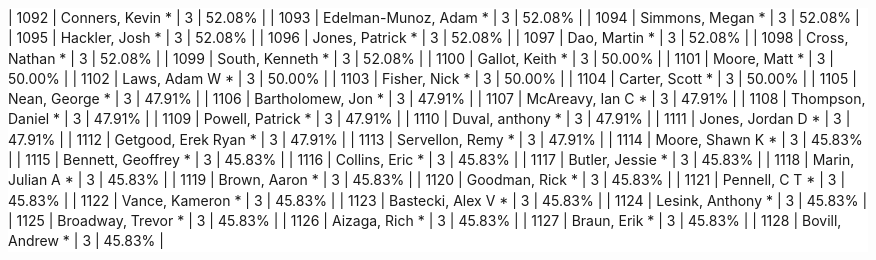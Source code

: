 | 1092  | Conners, Kevin \* |  3 |  52.08% |
| 1093  | Edelman-Munoz, Adam \* |  3 |  52.08% |
| 1094  | Simmons, Megan \* |  3 |  52.08% |
| 1095  | Hackler, Josh \* |  3 |  52.08% |
| 1096  | Jones, Patrick \* |  3 |  52.08% |
| 1097  | Dao, Martin \* |  3 |  52.08% |
| 1098  | Cross, Nathan \* |  3 |  52.08% |
| 1099  | South, Kenneth \* |  3 |  52.08% |
| 1100  | Gallot, Keith \* |  3 |  50.00% |
| 1101  | Moore, Matt \* |  3 |  50.00% |
| 1102  | Laws, Adam W \* |  3 |  50.00% |
| 1103  | Fisher, Nick \* |  3 |  50.00% |
| 1104  | Carter, Scott \* |  3 |  50.00% |
| 1105  | Nean, George \* |  3 |  47.91% |
| 1106  | Bartholomew, Jon \* |  3 |  47.91% |
| 1107  | McAreavy, Ian C \* |  3 |  47.91% |
| 1108  | Thompson, Daniel \* |  3 |  47.91% |
| 1109  | Powell, Patrick \* |  3 |  47.91% |
| 1110  | Duval, anthony \* |  3 |  47.91% |
| 1111  | Jones, Jordan D \* |  3 |  47.91% |
| 1112  | Getgood, Erek Ryan \* |  3 |  47.91% |
| 1113  | Servellon, Remy \* |  3 |  47.91% |
| 1114  | Moore, Shawn K \* |  3 |  45.83% |
| 1115  | Bennett, Geoffrey \* |  3 |  45.83% |
| 1116  | Collins, Eric \* |  3 |  45.83% |
| 1117  | Butler, Jessie \* |  3 |  45.83% |
| 1118  | Marin, Julian A \* |  3 |  45.83% |
| 1119  | Brown, Aaron \* |  3 |  45.83% |
| 1120  | Goodman, Rick \* |  3 |  45.83% |
| 1121  | Pennell, C T \* |  3 |  45.83% |
| 1122  | Vance, Kameron \* |  3 |  45.83% |
| 1123  | Bastecki, Alex V \* |  3 |  45.83% |
| 1124  | Lesink, Anthony \* |  3 |  45.83% |
| 1125  | Broadway, Trevor \* |  3 |  45.83% |
| 1126  | Aizaga, Rich \* |  3 |  45.83% |
| 1127  | Braun, Erik \* |  3 |  45.83% |
| 1128  | Bovill, Andrew \* |  3 |  45.83% |